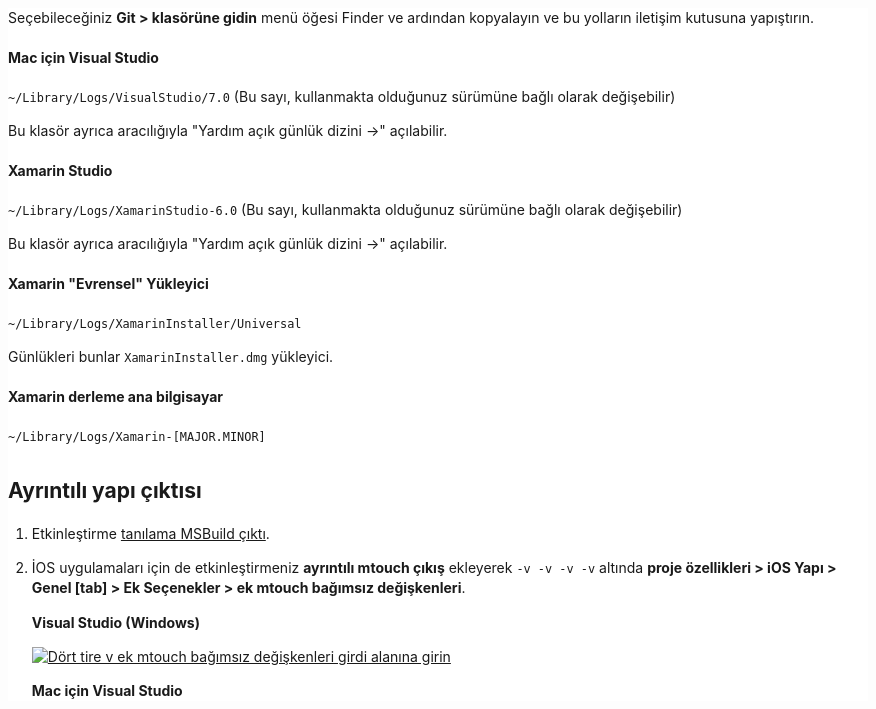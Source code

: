 Seçebileceğiniz **Git > klasörüne gidin** menü öğesi Finder ve ardından kopyalayın ve bu yolların iletişim kutusuna yapıştırın.

#### <a name="a-idmac-logs-visual-studio-namemac-logs-visual-studio-visual-studio-for-mac"></a><a id="mac-logs-visual-studio" name="mac-logs-visual-studio" />Mac için Visual Studio

`~/Library/Logs/VisualStudio/7.0` (Bu sayı, kullanmakta olduğunuz sürümüne bağlı olarak değişebilir)

Bu klasör ayrıca aracılığıyla "Yardım açık günlük dizini ->" açılabilir.

#### <a name="a-idmac-logs-xamarin-studio-namemac-logs-xamarin-studio-xamarin-studio"></a><a id="mac-logs-xamarin-studio" name="mac-logs-xamarin-studio" />Xamarin Studio

`~/Library/Logs/XamarinStudio-6.0` (Bu sayı, kullanmakta olduğunuz sürümüne bağlı olarak değişebilir)

Bu klasör ayrıca aracılığıyla "Yardım açık günlük dizini ->" açılabilir.

#### <a name="a-idmac-universal-installer-namemac-universal-installer-xamarin-universal-installer"></a><a id="mac-universal-installer" name="mac-universal-installer" />Xamarin "Evrensel" Yükleyici

`~/Library/Logs/XamarinInstaller/Universal`

Günlükleri bunlar `XamarinInstaller.dmg` yükleyici.

#### <a name="a-idmac-build-host-namemac-build-host-xamarin-build-host"></a><a id="mac-build-host" name="mac-build-host" />Xamarin derleme ana bilgisayar

`~/Library/Logs/Xamarin-[MAJOR.MINOR]`

## <a name="a-idverbose-build-output-logs-nameverbose-build-output-logs-verbose-build-output"></a><a id="verbose-build-output-logs" name="verbose-build-output-logs" />Ayrıntılı yapı çıktısı

1.  Etkinleştirme [tanılama MSBuild çıktı](~/android/troubleshooting/troubleshooting.md#Diagnostic_MSBuild_Output).

2.  İOS uygulamaları için de etkinleştirmeniz **ayrıntılı mtouch çıkış** ekleyerek `-v -v -v -v` altında **proje özellikleri > iOS Yapı > Genel [tab] > Ek Seçenekler > ek mtouch bağımsız değişkenleri**.

    **Visual Studio (Windows)**

    [![](https://kb.xamarin.com/customer/portal/attachments/337319 "Dört tire v ek mtouch bağımsız değişkenleri girdi alanına girin")](https://kb.xamarin.com/customer/portal/attachments/337319)

    **Mac için Visual Studio**
